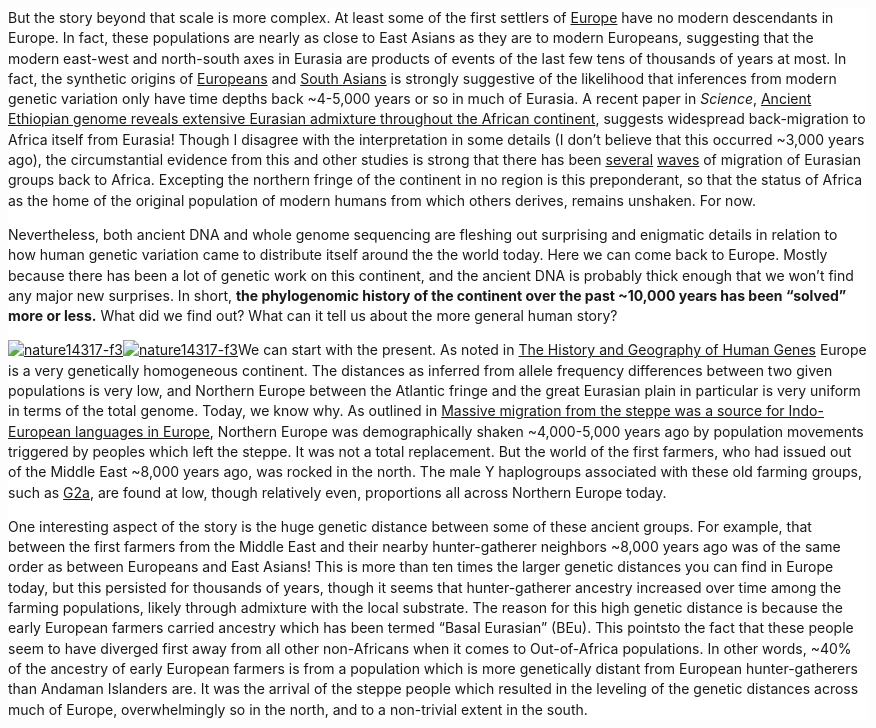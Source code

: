 But the story beyond that scale is more complex. At least some of the first settlers of [Europe](http://www.nature.com/nature/journal/v524/n7564/full/nature14558.html) have no modern descendants in Europe. In fact, these populations are nearly as close to East Asians as they are to modern Europeans, suggesting that the modern east-west and north-south axes in Eurasia are products of events of the last few tens of thousands of years at most. In fact, the synthetic origins of [Europeans](http://www.nature.com/nature/journal/v513/n7518/full/nature13673.html) and [South Asians](http://www.sciencedirect.com/science/article/pii/S0002929713003248) is strongly suggestive of the likelihood that inferences from modern genetic variation only have time depths back \~4-5,000 years or so in much of Eurasia. A recent paper in *Science*, [Ancient Ethiopian genome reveals extensive Eurasian admixture throughout the African continent](http://www.sciencemag.org/content/early/2015/10/07/science.aad2879), suggests widespread back-migration to Africa itself from Eurasia! Though I disagree with the interpretation in some details (I don’t believe that this occurred \~3,000 years ago), the circumstantial evidence from this and other studies is strong that there has been [several](http://www.cell.com/AJHG/abstract/S0002-9297(12)00271-6) [waves](https://en.wikipedia.org/wiki/Haplogroup_R1b#R1b1c_.28R-V88.29) of migration of Eurasian groups back to Africa. Excepting the northern fringe of the continent in no region is this preponderant, so that the status of Africa as the home of the original population of modern humans from which others derives, remains unshaken. For now.

Nevertheless, both ancient DNA and whole genome sequencing are fleshing out surprising and enigmatic details in relation to how human genetic variation came to distribute itself around the the world today. Here we can come back to Europe. Mostly because there has been a lot of genetic work on this continent, and the ancient DNA is probably thick enough that we won’t find any major new surprises. In short, **the phylogenomic history of the continent over the past \~10,000 years has been “solved” more or less.** What did we find out? What can it tell us about the more general human story?

[![nature14317-f3](https://i0.wp.com/www.unz.com/wp-content/uploads/2015/11/nature14317-f3-231x300.jpg?resize=231%2C300)![nature14317-f3](https://i0.wp.com/www.unz.com/wp-content/uploads/2015/11/nature14317-f3-231x300.jpg?resize=231%2C300)](http://www.nature.com/nature/journal/v522/n7555/fig_tab/nature14317_F3.html)We can start with the present. As noted in [The History and Geography of Human Genes](https://www.amazon.com/exec/obidos/ASIN/0691029059/geneexpressio-20) Europe is a very genetically homogeneous continent. The distances as inferred from allele frequency differences between two given populations is very low, and Northern Europe between the Atlantic fringe and the great Eurasian plain in particular is very uniform in terms of the total genome. Today, we know why. As outlined in [Massive migration from the steppe was a source for Indo-European languages in Europe](http://www.nature.com/nature/journal/v522/n7555/full/nature14317.html), Northern Europe was demographically shaken \~4,000-5,000 years ago by population movements triggered by peoples which left the steppe. It was not a total replacement. But the world of the first farmers, who had issued out of the Middle East \~8,000 years ago, was rocked in the north. The male Y haplogroups associated with these old farming groups, such as [G2a](http://www.eupedia.com/europe/Haplogroup_G2a_Y-DNA.shtml), are found at low, though relatively even, proportions all across Northern Europe today.

One interesting aspect of the story is the huge genetic distance between some of these ancient groups. For example, that between the first farmers from the Middle East and their nearby hunter-gatherer neighbors \~8,000 years ago was of the same order as between Europeans and East Asians! This is more than ten times the larger genetic distances you can find in Europe today, but this persisted for thousands of years, though it seems that hunter-gatherer ancestry increased over time among the farming populations, likely through admixture with the local substrate. The reason for this high genetic distance is because the early European farmers carried ancestry which has been termed “Basal Eurasian” (BEu). This pointsto the fact that these people seem to have diverged first away from all other non-Africans when it comes to Out-of-Africa populations. In other words, \~40% of the ancestry of early European farmers is from a population which is more genetically distant from European hunter-gatherers than Andaman Islanders are. It was the arrival of the steppe people which resulted in the leveling of the genetic distances across much of Europe, overwhelmingly so in the north, and to a non-trivial extent in the south.
